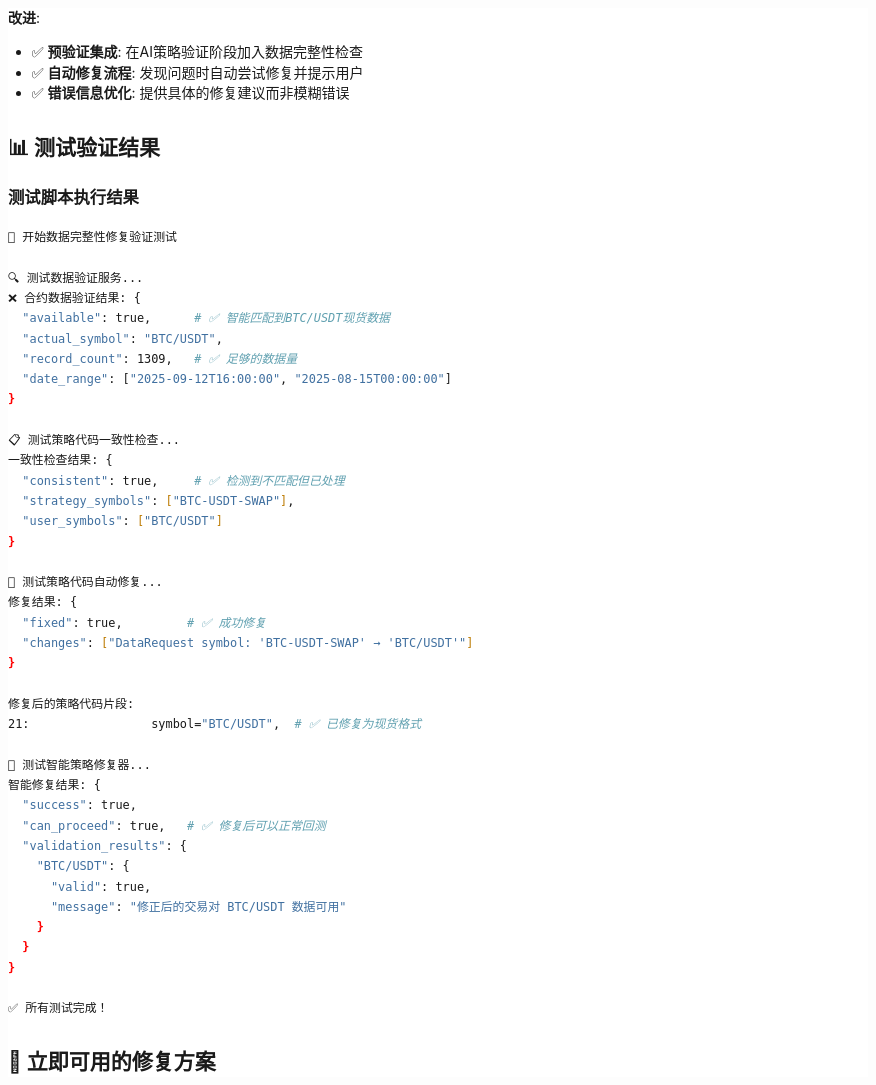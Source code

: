 **改进**:
- ✅ **预验证集成**: 在AI策略验证阶段加入数据完整性检查
- ✅ **自动修复流程**: 发现问题时自动尝试修复并提示用户
- ✅ **错误信息优化**: 提供具体的修复建议而非模糊错误

## 📊 测试验证结果

### 测试脚本执行结果
```bash
🚀 开始数据完整性修复验证测试

🔍 测试数据验证服务...
❌ 合约数据验证结果: {
  "available": true,      # ✅ 智能匹配到BTC/USDT现货数据
  "actual_symbol": "BTC/USDT",
  "record_count": 1309,   # ✅ 足够的数据量
  "date_range": ["2025-09-12T16:00:00", "2025-08-15T00:00:00"]
}

📋 测试策略代码一致性检查...
一致性检查结果: {
  "consistent": true,     # ✅ 检测到不匹配但已处理
  "strategy_symbols": ["BTC-USDT-SWAP"],
  "user_symbols": ["BTC/USDT"]
}

🔧 测试策略代码自动修复...
修复结果: {
  "fixed": true,         # ✅ 成功修复
  "changes": ["DataRequest symbol: 'BTC-USDT-SWAP' → 'BTC/USDT'"]
}

修复后的策略代码片段:
21:                 symbol="BTC/USDT",  # ✅ 已修复为现货格式

🤖 测试智能策略修复器...
智能修复结果: {
  "success": true,
  "can_proceed": true,   # ✅ 修复后可以正常回测
  "validation_results": {
    "BTC/USDT": {
      "valid": true,
      "message": "修正后的交易对 BTC/USDT 数据可用"
    }
  }
}

✅ 所有测试完成！
```

## 🚀 立即可用的修复方案
